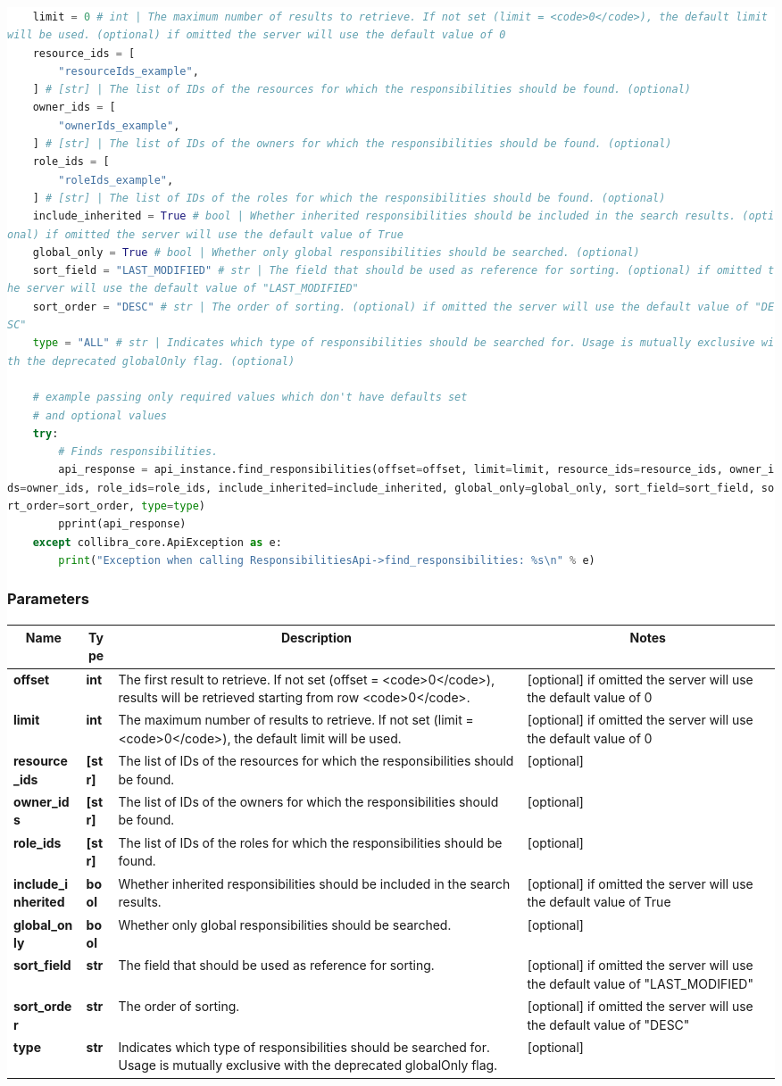 ```python
    limit = 0 # int | The maximum number of results to retrieve. If not set (limit = <code>0</code>), the default limit will be used. (optional) if omitted the server will use the default value of 0
    resource_ids = [
        "resourceIds_example",
    ] # [str] | The list of IDs of the resources for which the responsibilities should be found. (optional)
    owner_ids = [
        "ownerIds_example",
    ] # [str] | The list of IDs of the owners for which the responsibilities should be found. (optional)
    role_ids = [
        "roleIds_example",
    ] # [str] | The list of IDs of the roles for which the responsibilities should be found. (optional)
    include_inherited = True # bool | Whether inherited responsibilities should be included in the search results. (optional) if omitted the server will use the default value of True
    global_only = True # bool | Whether only global responsibilities should be searched. (optional)
    sort_field = "LAST_MODIFIED" # str | The field that should be used as reference for sorting. (optional) if omitted the server will use the default value of "LAST_MODIFIED"
    sort_order = "DESC" # str | The order of sorting. (optional) if omitted the server will use the default value of "DESC"
    type = "ALL" # str | Indicates which type of responsibilities should be searched for. Usage is mutually exclusive with the deprecated globalOnly flag. (optional)

    # example passing only required values which don't have defaults set
    # and optional values
    try:
        # Finds responsibilities.
        api_response = api_instance.find_responsibilities(offset=offset, limit=limit, resource_ids=resource_ids, owner_ids=owner_ids, role_ids=role_ids, include_inherited=include_inherited, global_only=global_only, sort_field=sort_field, sort_order=sort_order, type=type)
        pprint(api_response)
    except collibra_core.ApiException as e:
        print("Exception when calling ResponsibilitiesApi->find_responsibilities: %s\n" % e)
```

### Parameters

Name | Type | Description  | Notes
------------- | ------------- | ------------- | -------------
 **offset** | **int**| The first result to retrieve. If not set (offset &#x3D; &lt;code&gt;0&lt;/code&gt;), results will be retrieved starting from row &lt;code&gt;0&lt;/code&gt;. | [optional] if omitted the server will use the default value of 0
 **limit** | **int**| The maximum number of results to retrieve. If not set (limit &#x3D; &lt;code&gt;0&lt;/code&gt;), the default limit will be used. | [optional] if omitted the server will use the default value of 0
 **resource_ids** | **[str]**| The list of IDs of the resources for which the responsibilities should be found. | [optional]
 **owner_ids** | **[str]**| The list of IDs of the owners for which the responsibilities should be found. | [optional]
 **role_ids** | **[str]**| The list of IDs of the roles for which the responsibilities should be found. | [optional]
 **include_inherited** | **bool**| Whether inherited responsibilities should be included in the search results. | [optional] if omitted the server will use the default value of True
 **global_only** | **bool**| Whether only global responsibilities should be searched. | [optional]
 **sort_field** | **str**| The field that should be used as reference for sorting. | [optional] if omitted the server will use the default value of "LAST_MODIFIED"
 **sort_order** | **str**| The order of sorting. | [optional] if omitted the server will use the default value of "DESC"
 **type** | **str**| Indicates which type of responsibilities should be searched for. Usage is mutually exclusive with the deprecated globalOnly flag. | [optional]
